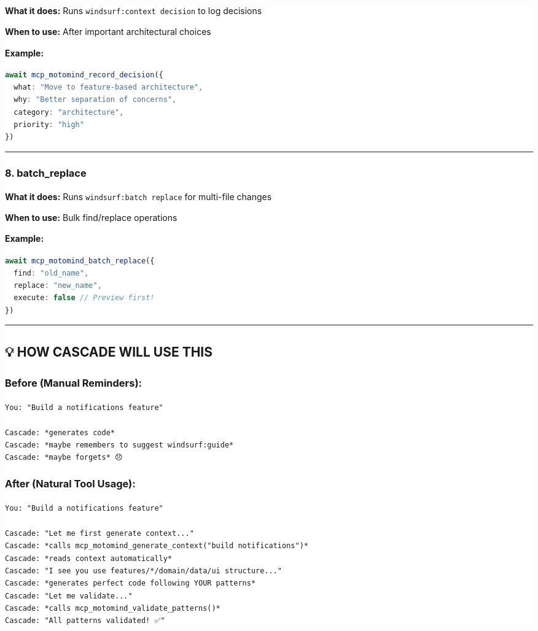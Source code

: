 **What it does:** Runs `windsurf:context decision` to log decisions

**When to use:** After important architectural choices

**Example:**
```typescript
await mcp_motomind_record_decision({
  what: "Move to feature-based architecture",
  why: "Better separation of concerns",
  category: "architecture",
  priority: "high"
})
```

---

### **8. batch_replace**

**What it does:** Runs `windsurf:batch replace` for multi-file changes

**When to use:** Bulk find/replace operations

**Example:**
```typescript
await mcp_motomind_batch_replace({
  find: "old_name",
  replace: "new_name",
  execute: false // Preview first!
})
```

---

## 💡 **HOW CASCADE WILL USE THIS**

### **Before (Manual Reminders):**
```
You: "Build a notifications feature"

Cascade: *generates code*
Cascade: *maybe remembers to suggest windsurf:guide*
Cascade: *maybe forgets* 😞
```

### **After (Natural Tool Usage):**
```
You: "Build a notifications feature"

Cascade: "Let me first generate context..."
Cascade: *calls mcp_motomind_generate_context("build notifications")*
Cascade: *reads context automatically*
Cascade: "I see you use features/*/domain/data/ui structure..."
Cascade: *generates perfect code following YOUR patterns*
Cascade: "Let me validate..."
Cascade: *calls mcp_motomind_validate_patterns()*
Cascade: "All patterns validated! ✅"
```
